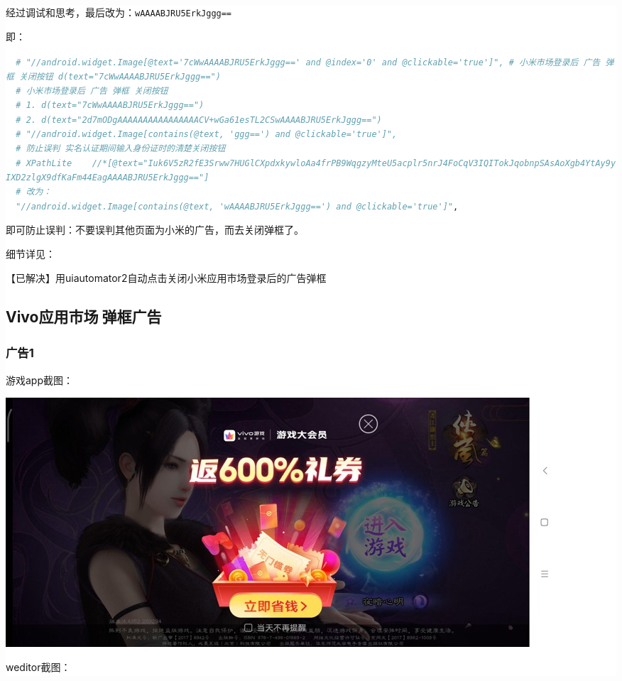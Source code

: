 经过调试和思考，最后改为：`wAAAABJRU5ErkJggg==`

即：

```python
  # "//android.widget.Image[@text='7cWwAAAABJRU5ErkJggg==' and @index='0' and @clickable='true']", # 小米市场登录后 广告 弹框 关闭按钮 d(text="7cWwAAAABJRU5ErkJggg==")
  # 小米市场登录后 广告 弹框 关闭按钮
  # 1. d(text="7cWwAAAABJRU5ErkJggg==")
  # 2. d(text="2d7mODgAAAAAAAAAAAAAAAACV+wGa61esTL2CSwAAAABJRU5ErkJggg==")
  # "//android.widget.Image[contains(@text, 'ggg==') and @clickable='true']",
  # 防止误判 实名认证期间输入身份证时的清楚关闭按钮
  # XPathLite    //*[@text="Iuk6V5zR2fE3Srww7HUGlCXpdxkywloAa4frPB9WqgzyMteU5acplr5nrJ4FoCqV3IQITokJqobnpSAsAoXgb4YtAy9yIXD2zlgX9dfKaFm44EagAAAABJRU5ErkJggg=="]
  # 改为：
  "//android.widget.Image[contains(@text, 'wAAAABJRU5ErkJggg==') and @clickable='true']",
```

即可防止误判：不要误判其他页面为小米的广告，而去关闭弹框了。

细节详见：

【已解决】用uiautomator2自动点击关闭小米应用市场登录后的广告弹框

## Vivo应用市场 弹框广告

### 广告1

游戏app截图：

![return_600_gift_card_game](../assets/img/return_600_gift_card_game.jpg)

weditor截图：
